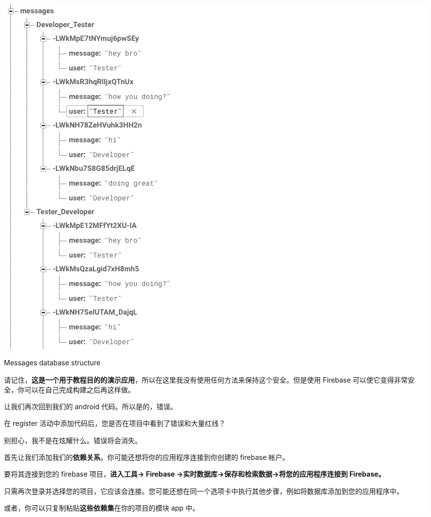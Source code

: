 ![](img/427314955733420ca41358261980349a.png)

Messages database structure

请记住，**这是一个用于教程目的的演示应用**，所以在这里我没有使用任何方法来保持这个安全。但是使用 Firebase 可以使它变得非常安全，你可以在自己完成构建之后再这样做。

让我们再次回到我们的 android 代码。所以是的，错误。

在 register 活动中添加代码后，您是否在项目中看到了错误和大量红线？

别担心，我不是在炫耀什么。错误将会消失。

首先让我们添加我们的**依赖关系**。你可能还想将你的应用程序连接到你创建的 firebase 帐户。

要将其连接到您的 firebase 项目，**进入工具→ Firebase →实时数据库→保存和检索数据→将您的应用程序连接到 Firebase。**

只需再次登录并选择您的项目，它应该会连接。您可能还想在同一个选项卡中执行其他步骤，例如将数据库添加到您的应用程序中。

或者，你可以只复制粘贴**这些依赖集**在你的项目的模块 app 中。
